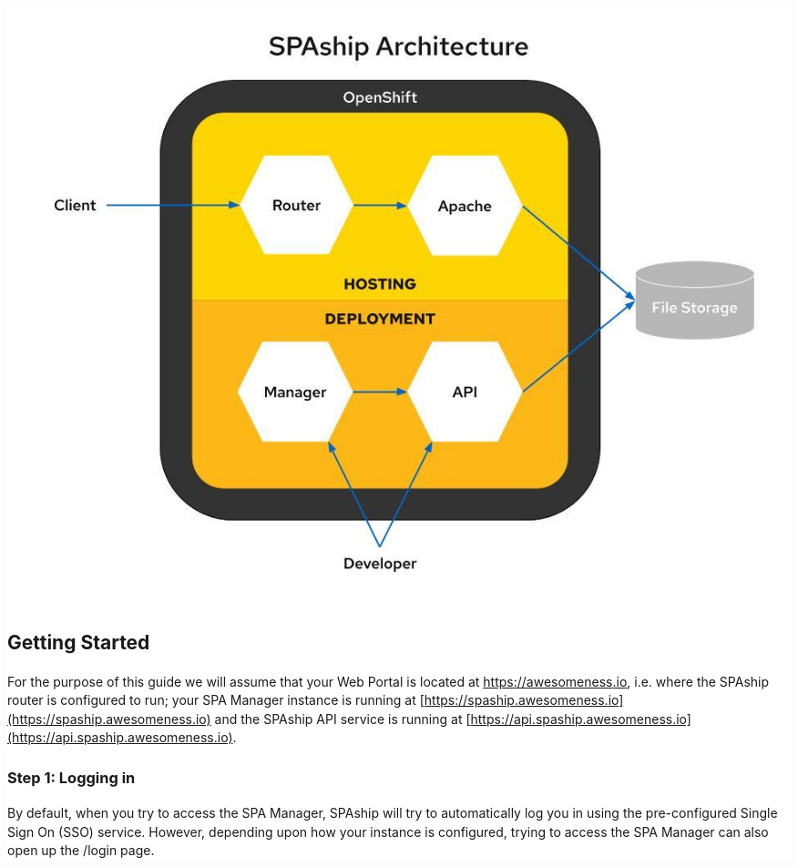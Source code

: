 ## ![image alt text](image_1.jpg)

## Getting Started

For the purpose of this guide we will assume that your Web Portal is located at [https://](https://awesomeness.io)[awesomeness](https://awesomeness.io)[.io](https://awesomeness.io), i.e. where the SPAship router is configured to run; your SPA Manager instance is running at [https://spaship.awesomeness.io](https://spaship.awesomeness.io) and the SPAship API service is running at [https://api.spaship.awesomeness.io](https://api.spaship.awesomeness.io).

### Step 1: Logging in

By default, when you try to access the SPA Manager, SPAship will try to automatically log you in using the pre-configured Single Sign On (SSO) service. However, depending upon how your instance is configured, trying to access the SPA Manager can also open up the /login page.
